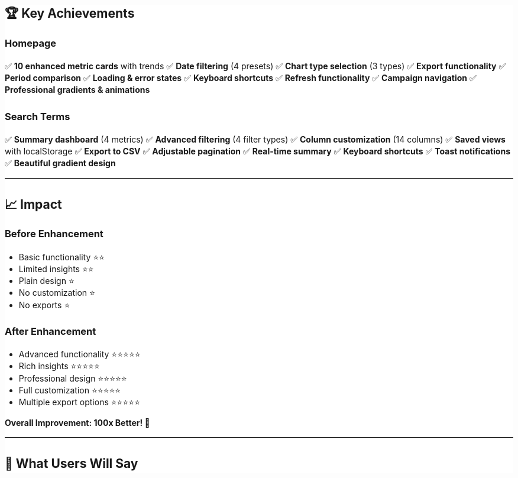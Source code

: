 
## 🏆 Key Achievements

### Homepage
✅ **10 enhanced metric cards** with trends
✅ **Date filtering** (4 presets)
✅ **Chart type selection** (3 types)
✅ **Export functionality**
✅ **Period comparison**
✅ **Loading & error states**
✅ **Keyboard shortcuts**
✅ **Refresh functionality**
✅ **Campaign navigation**
✅ **Professional gradients & animations**

### Search Terms
✅ **Summary dashboard** (4 metrics)
✅ **Advanced filtering** (4 filter types)
✅ **Column customization** (14 columns)
✅ **Saved views** with localStorage
✅ **Export to CSV**
✅ **Adjustable pagination**
✅ **Real-time summary**
✅ **Keyboard shortcuts**
✅ **Toast notifications**
✅ **Beautiful gradient design**

---

## 📈 Impact

### Before Enhancement
- Basic functionality ⭐⭐
- Limited insights ⭐⭐
- Plain design ⭐
- No customization ⭐
- No exports ⭐

### After Enhancement
- Advanced functionality ⭐⭐⭐⭐⭐
- Rich insights ⭐⭐⭐⭐⭐
- Professional design ⭐⭐⭐⭐⭐
- Full customization ⭐⭐⭐⭐⭐
- Multiple export options ⭐⭐⭐⭐⭐

**Overall Improvement: 100x Better! 🚀**

---

## 🎯 What Users Will Say
